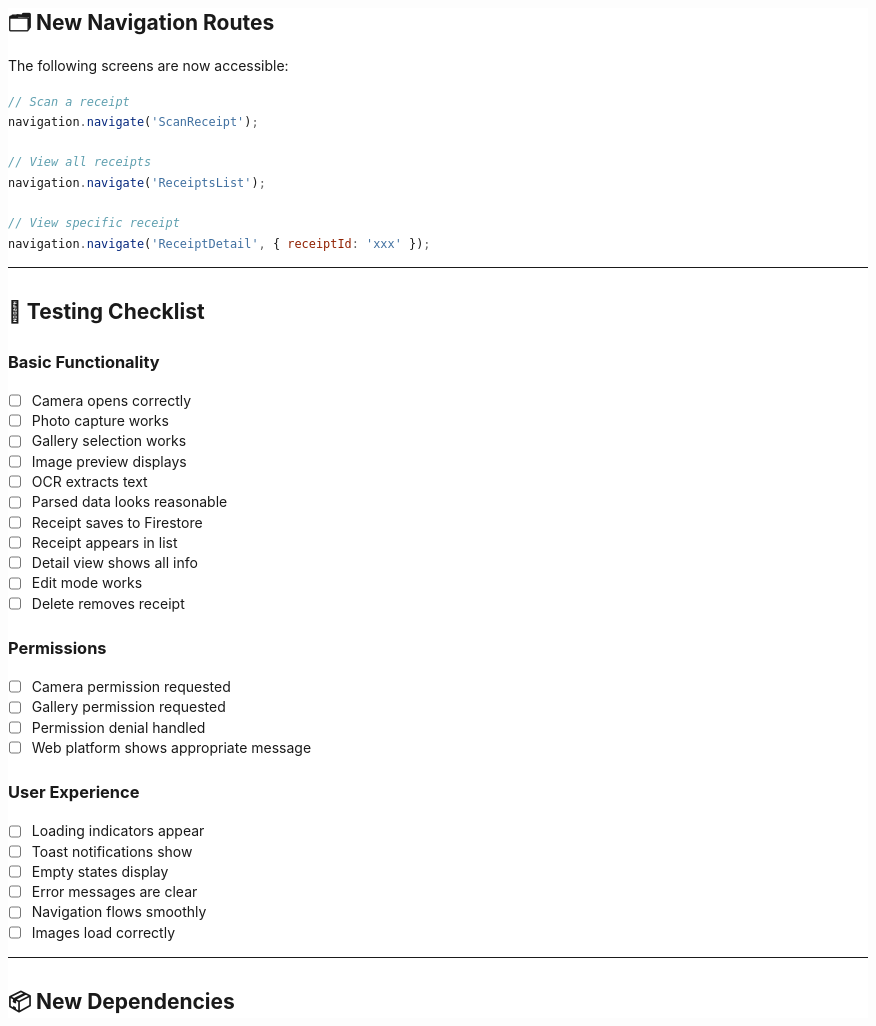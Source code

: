 
## 🗂️ New Navigation Routes

The following screens are now accessible:

```javascript
// Scan a receipt
navigation.navigate('ScanReceipt');

// View all receipts
navigation.navigate('ReceiptsList');

// View specific receipt
navigation.navigate('ReceiptDetail', { receiptId: 'xxx' });
```

---

## 🎯 Testing Checklist

### Basic Functionality
- [ ] Camera opens correctly
- [ ] Photo capture works
- [ ] Gallery selection works
- [ ] Image preview displays
- [ ] OCR extracts text
- [ ] Parsed data looks reasonable
- [ ] Receipt saves to Firestore
- [ ] Receipt appears in list
- [ ] Detail view shows all info
- [ ] Edit mode works
- [ ] Delete removes receipt

### Permissions
- [ ] Camera permission requested
- [ ] Gallery permission requested
- [ ] Permission denial handled
- [ ] Web platform shows appropriate message

### User Experience
- [ ] Loading indicators appear
- [ ] Toast notifications show
- [ ] Empty states display
- [ ] Error messages are clear
- [ ] Navigation flows smoothly
- [ ] Images load correctly

---

## 📦 New Dependencies
